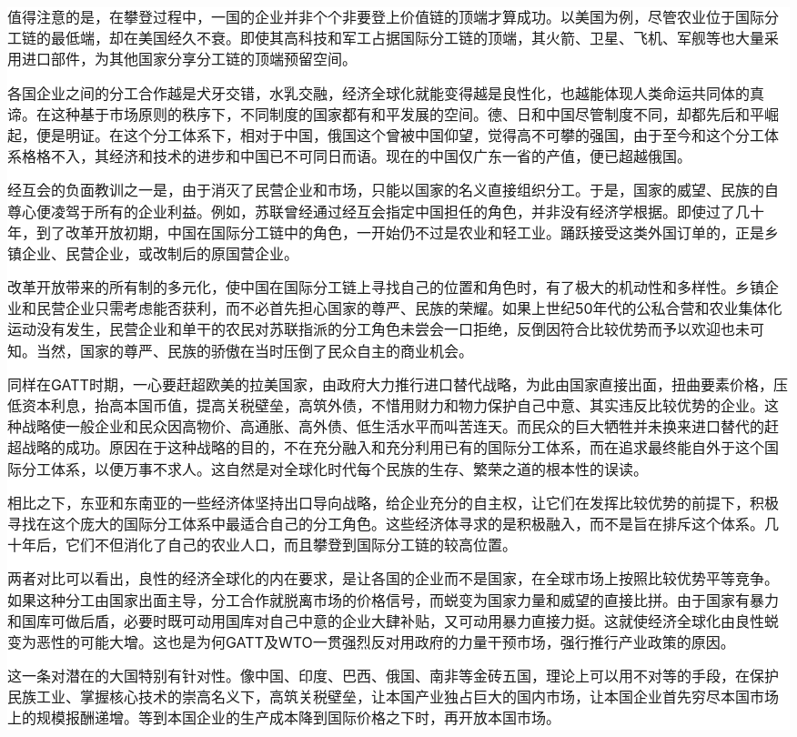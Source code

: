  <p>
  <span style="font-size: 12pt;">
   值得注意的是，在攀登过程中，一国的企业并非个个非要登上价值链的顶端才算成功。以美国为例，尽管农业位于国际分工链的最低端，却在美国经久不衰。即使其高科技和军工占据国际分工链的顶端，其火箭、卫星、飞机、军舰等也大量采用进口部件，为其他国家分享分工链的顶端预留空间。
  </span>
 </p>
 <p>
 </p>
 <p>
  <span style="font-size: 12pt;">
   各国企业之间的分工合作越是犬牙交错，水乳交融，经济全球化就能变得越是良性化，也越能体现人类命运共同体的真谛。在这种基于市场原则的秩序下，不同制度的国家都有和平发展的空间。德、日和中国尽管制度不同，却都先后和平崛起，便是明证。在这个分工体系下，相对于中国，俄国这个曾被中国仰望，觉得高不可攀的强国，由于至今和这个分工体系格格不入，其经济和技术的进步和中国已不可同日而语。现在的中国仅广东一省的产值，便已超越俄国。
  </span>
 </p>
 <p>
 </p>
 <p>
  <span style="font-size: 12pt;">
   经互会的负面教训之一是，由于消灭了民营企业和市场，只能以国家的名义直接组织分工。于是，国家的威望、民族的自尊心便凌驾于所有的企业利益。例如，苏联曾经通过经互会指定中国担任的角色，并非没有经济学根据。即使过了几十年，到了改革开放初期，中国在国际分工链中的角色，一开始仍不过是农业和轻工业。踊跃接受这类外国订单的，正是乡镇企业、民营企业，或改制后的原国营企业。
  </span>
 </p>
 <p>
 </p>
 <p>
  <span style="font-size: 12pt;">
   改革开放带来的所有制的多元化，使中国在国际分工链上寻找自己的位置和角色时，有了极大的机动性和多样性。乡镇企业和民营企业只需考虑能否获利，而不必首先担心国家的尊严、民族的荣耀。如果上世纪50年代的公私合营和农业集体化运动没有发生，民营企业和单干的农民对苏联指派的分工角色未尝会一口拒绝，反倒因符合比较优势而予以欢迎也未可知。当然，国家的尊严、民族的骄傲在当时压倒了民众自主的商业机会。
  </span>
 </p>
 <p>
 </p>
 <p>
  <span style="font-size: 12pt;">
   同样在GATT时期，一心要赶超欧美的拉美国家，由政府大力推行进口替代战略，为此由国家直接出面，扭曲要素价格，压低资本利息，抬高本国币值，提高关税壁垒，高筑外债，不惜用财力和物力保护自己中意、其实违反比较优势的企业。这种战略使一般企业和民众因高物价、高通胀、高外债、低生活水平而叫苦连天。而民众的巨大牺牲并未换来进口替代的赶超战略的成功。原因在于这种战略的目的，不在充分融入和充分利用已有的国际分工体系，而在追求最终能自外于这个国际分工体系，以便万事不求人。这自然是对全球化时代每个民族的生存、繁荣之道的根本性的误读。
  </span>
 </p>
 <p>
 </p>
 <p>
  <span style="font-size: 12pt;">
   相比之下，东亚和东南亚的一些经济体坚持出口导向战略，给企业充分的自主权，让它们在发挥比较优势的前提下，积极寻找在这个庞大的国际分工体系中最适合自己的分工角色。这些经济体寻求的是积极融入，而不是旨在排斥这个体系。几十年后，它们不但消化了自己的农业人口，而且攀登到国际分工链的较高位置。
  </span>
 </p>
 <p>
 </p>
 <p>
  <span style="font-size: 12pt;">
   两者对比可以看出，良性的经济全球化的内在要求，是让各国的企业而不是国家，在全球市场上按照比较优势平等竞争。如果这种分工由国家出面主导，分工合作就脱离市场的价格信号，而蜕变为国家力量和威望的直接比拼。由于国家有暴力和国库可做后盾，必要时既可动用国库对自己中意的企业大肆补贴，又可动用暴力直接力挺。这就使经济全球化由良性蜕变为恶性的可能大增。这也是为何GATT及WTO一贯强烈反对用政府的力量干预市场，强行推行产业政策的原因。
  </span>
 </p>
 <p>
 </p>
 <p>
  <span style="font-size: 12pt;">
   这一条对潜在的大国特别有针对性。像中国、印度、巴西、俄国、南非等金砖五国，理论上可以用不对等的手段，在保护民族工业、掌握核心技术的崇高名义下，高筑关税壁垒，让本国产业独占巨大的国内市场，让本国企业首先穷尽本国市场上的规模报酬递增。等到本国企业的生产成本降到国际价格之下时，再开放本国市场。
  </span>